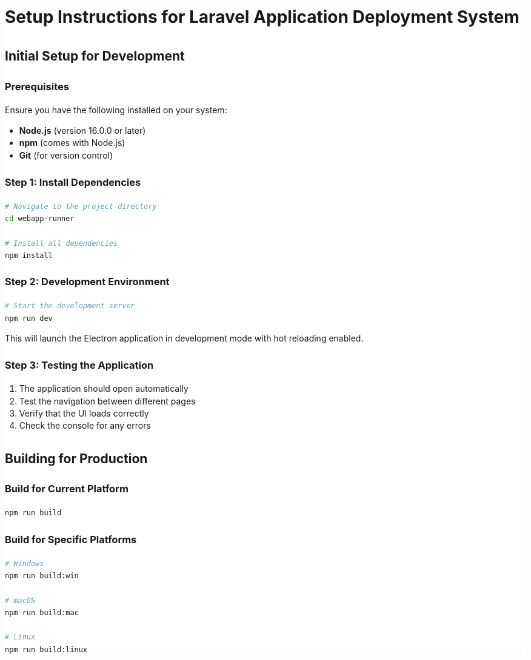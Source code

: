 # Setup Instructions for Laravel Application Deployment System

## Initial Setup for Development

### Prerequisites
Ensure you have the following installed on your system:
- **Node.js** (version 16.0.0 or later)
- **npm** (comes with Node.js)
- **Git** (for version control)

### Step 1: Install Dependencies

```bash
# Navigate to the project directory
cd webapp-runner

# Install all dependencies
npm install
```

### Step 2: Development Environment

```bash
# Start the development server
npm run dev
```

This will launch the Electron application in development mode with hot reloading enabled.

### Step 3: Testing the Application

1. The application should open automatically
2. Test the navigation between different pages
3. Verify that the UI loads correctly
4. Check the console for any errors

## Building for Production

### Build for Current Platform
```bash
npm run build
```

### Build for Specific Platforms
```bash
# Windows
npm run build:win

# macOS
npm run build:mac

# Linux
npm run build:linux
```
